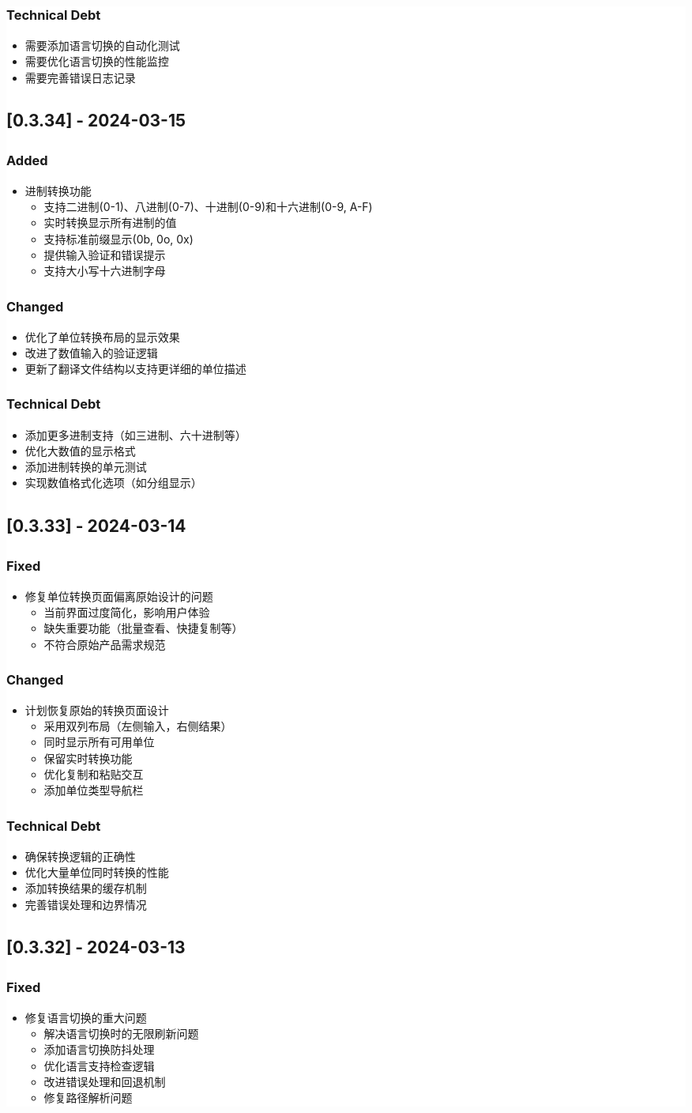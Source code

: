 ### Technical Debt
- 需要添加语言切换的自动化测试
- 需要优化语言切换的性能监控
- 需要完善错误日志记录

## [0.3.34] - 2024-03-15
### Added
- 进制转换功能
  - 支持二进制(0-1)、八进制(0-7)、十进制(0-9)和十六进制(0-9, A-F)
  - 实时转换显示所有进制的值
  - 支持标准前缀显示(0b, 0o, 0x)
  - 提供输入验证和错误提示
  - 支持大小写十六进制字母

### Changed
- 优化了单位转换布局的显示效果
- 改进了数值输入的验证逻辑
- 更新了翻译文件结构以支持更详细的单位描述

### Technical Debt
- 添加更多进制支持（如三进制、六十进制等）
- 优化大数值的显示格式
- 添加进制转换的单元测试
- 实现数值格式化选项（如分组显示）

## [0.3.33] - 2024-03-14
### Fixed
- 修复单位转换页面偏离原始设计的问题
  - 当前界面过度简化，影响用户体验
  - 缺失重要功能（批量查看、快捷复制等）
  - 不符合原始产品需求规范

### Changed
- 计划恢复原始的转换页面设计
  - 采用双列布局（左侧输入，右侧结果）
  - 同时显示所有可用单位
  - 保留实时转换功能
  - 优化复制和粘贴交互
  - 添加单位类型导航栏

### Technical Debt
- 确保转换逻辑的正确性
- 优化大量单位同时转换的性能
- 添加转换结果的缓存机制
- 完善错误处理和边界情况

## [0.3.32] - 2024-03-13
### Fixed
- 修复语言切换的重大问题
  - 解决语言切换时的无限刷新问题
  - 添加语言切换防抖处理
  - 优化语言支持检查逻辑
  - 改进错误处理和回退机制
  - 修复路径解析问题
